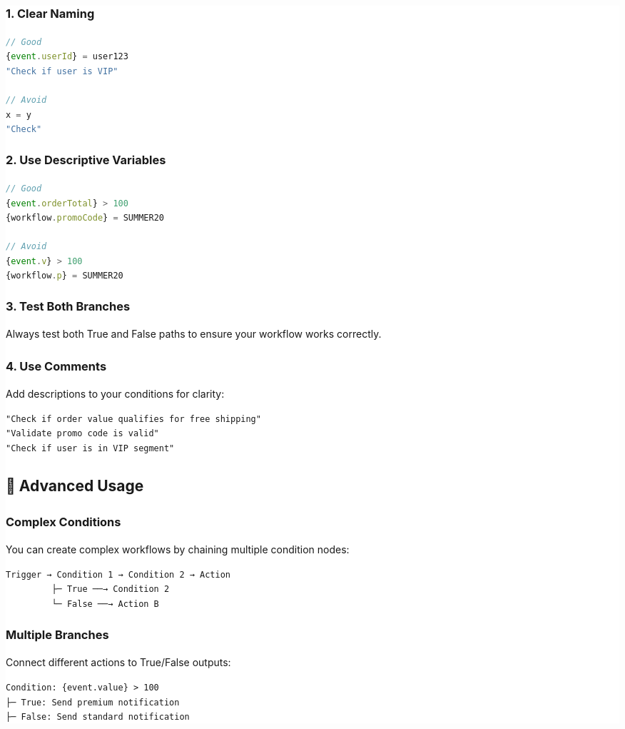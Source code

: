 ### 1. Clear Naming
```javascript
// Good
{event.userId} = user123
"Check if user is VIP"

// Avoid
x = y
"Check"
```

### 2. Use Descriptive Variables
```javascript
// Good
{event.orderTotal} > 100
{workflow.promoCode} = SUMMER20

// Avoid
{event.v} > 100
{workflow.p} = SUMMER20
```

### 3. Test Both Branches
Always test both True and False paths to ensure your workflow works correctly.

### 4. Use Comments
Add descriptions to your conditions for clarity:
```
"Check if order value qualifies for free shipping"
"Validate promo code is valid"
"Check if user is in VIP segment"
```

## 🔧 Advanced Usage

### Complex Conditions
You can create complex workflows by chaining multiple condition nodes:

```
Trigger → Condition 1 → Condition 2 → Action
         ├─ True ──→ Condition 2
         └─ False ──→ Action B
```

### Multiple Branches
Connect different actions to True/False outputs:
```
Condition: {event.value} > 100
├─ True: Send premium notification
├─ False: Send standard notification
```
